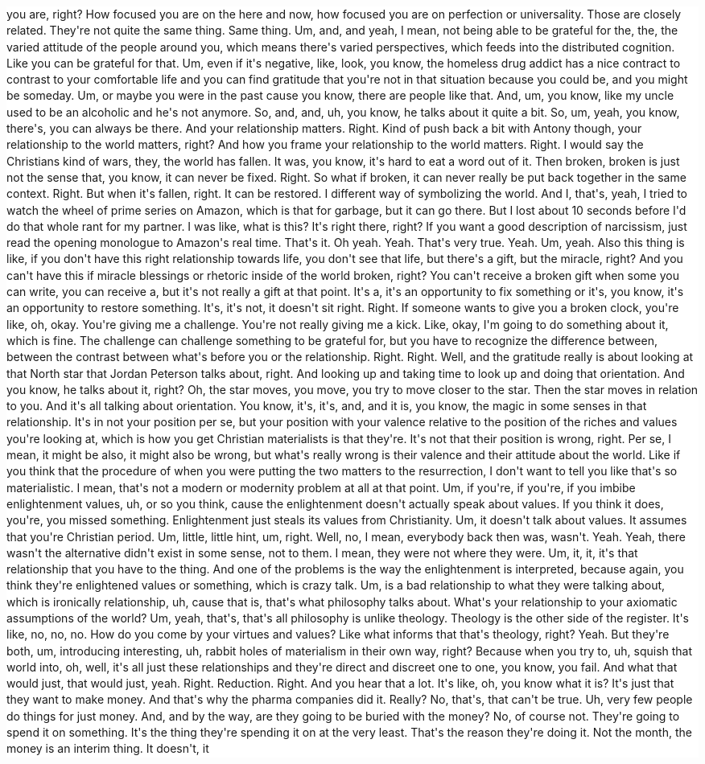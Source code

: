 you are, right? How focused you are on the here and now, how focused you are on perfection or universality. Those are closely related. They're not quite the same thing. Same thing. Um, and, and yeah, I mean, not being able to be grateful for the, the, the varied attitude of the people around you, which means there's varied perspectives, which feeds into the distributed cognition. Like you can be grateful for that. Um, even if it's negative, like, look, you know, the homeless drug addict has a nice contract to contrast to your comfortable life and you can find gratitude that you're not in that situation because you could be, and you might be someday. Um, or maybe you were in the past cause you know, there are people like that. And, um, you know, like my uncle used to be an alcoholic and he's not anymore. So, and, and, uh, you know, he talks about it quite a bit. So, um, yeah, you know, there's, you can always be there. And your relationship matters. Right. Kind of push back a bit with Antony though, your relationship to the world matters, right? And how you frame your relationship to the world matters. Right. I would say the Christians kind of wars, they, the world has fallen. It was, you know, it's hard to eat a word out of it. Then broken, broken is just not the sense that, you know, it can never be fixed. Right. So what if broken, it can never really be put back together in the same context. Right. But when it's fallen, right. It can be restored. I different way of symbolizing the world. And I, that's, yeah, I tried to watch the wheel of prime series on Amazon, which is that for garbage, but it can go there. But I lost about 10 seconds before I'd do that whole rant for my partner. I was like, what is this? It's right there, right? If you want a good description of narcissism, just read the opening monologue to Amazon's real time. That's it. Oh yeah. Yeah. That's very true. Yeah. Um, yeah. Also this thing is like, if you don't have this right relationship towards life, you don't see that life, but there's a gift, but the miracle, right? And you can't have this if miracle blessings or rhetoric inside of the world broken, right? You can't receive a broken gift when some you can write, you can receive a, but it's not really a gift at that point. It's a, it's an opportunity to fix something or it's, you know, it's an opportunity to restore something. It's, it's not, it doesn't sit right. Right. If someone wants to give you a broken clock, you're like, oh, okay. You're giving me a challenge. You're not really giving me a kick. Like, okay, I'm going to do something about it, which is fine. The challenge can challenge something to be grateful for, but you have to recognize the difference between, between the contrast between what's before you or the relationship. Right. Right. Well, and the gratitude really is about looking at that North star that Jordan Peterson talks about, right. And looking up and taking time to look up and doing that orientation. And you know, he talks about it, right? Oh, the star moves, you move, you try to move closer to the star. Then the star moves in relation to you. And it's all talking about orientation. You know, it's, it's, and, and it is, you know, the magic in some senses in that relationship. It's in not your position per se, but your position with your valence relative to the position of the riches and values you're looking at, which is how you get Christian materialists is that they're. It's not that their position is wrong, right. Per se, I mean, it might be also, it might also be wrong, but what's really wrong is their valence and their attitude about the world. Like if you think that the procedure of when you were putting the two matters to the resurrection, I don't want to tell you like that's so materialistic. I mean, that's not a modern or modernity problem at all at that point. Um, if you're, if you're, if you imbibe enlightenment values, uh, or so you think, cause the enlightenment doesn't actually speak about values. If you think it does, you're, you missed something. Enlightenment just steals its values from Christianity. Um, it doesn't talk about values. It assumes that you're Christian period. Um, little, little hint, um, right. Well, no, I mean, everybody back then was, wasn't. Yeah. Yeah, there wasn't the alternative didn't exist in some sense, not to them. I mean, they were not where they were. Um, it, it, it's that relationship that you have to the thing. And one of the problems is the way the enlightenment is interpreted, because again, you think they're enlightened values or something, which is crazy talk. Um, is a bad relationship to what they were talking about, which is ironically relationship, uh, cause that is, that's what philosophy talks about. What's your relationship to your axiomatic assumptions of the world? Um, yeah, that's, that's all philosophy is unlike theology. Theology is the other side of the register. It's like, no, no, no. How do you come by your virtues and values? Like what informs that that's theology, right? Yeah. But they're both, um, introducing interesting, uh, rabbit holes of materialism in their own way, right? Because when you try to, uh, squish that world into, oh, well, it's all just these relationships and they're direct and discreet one to one, you know, you fail. And what that would just, that would just, yeah. Right. Reduction. Right. And you hear that a lot. It's like, oh, you know what it is? It's just that they want to make money. And that's why the pharma companies did it. Really? No, that's, that can't be true. Uh, very few people do things for just money. And, and by the way, are they going to be buried with the money? No, of course not. They're going to spend it on something. It's the thing they're spending it on at the very least. That's the reason they're doing it. Not the month, the money is an interim thing. It doesn't, it